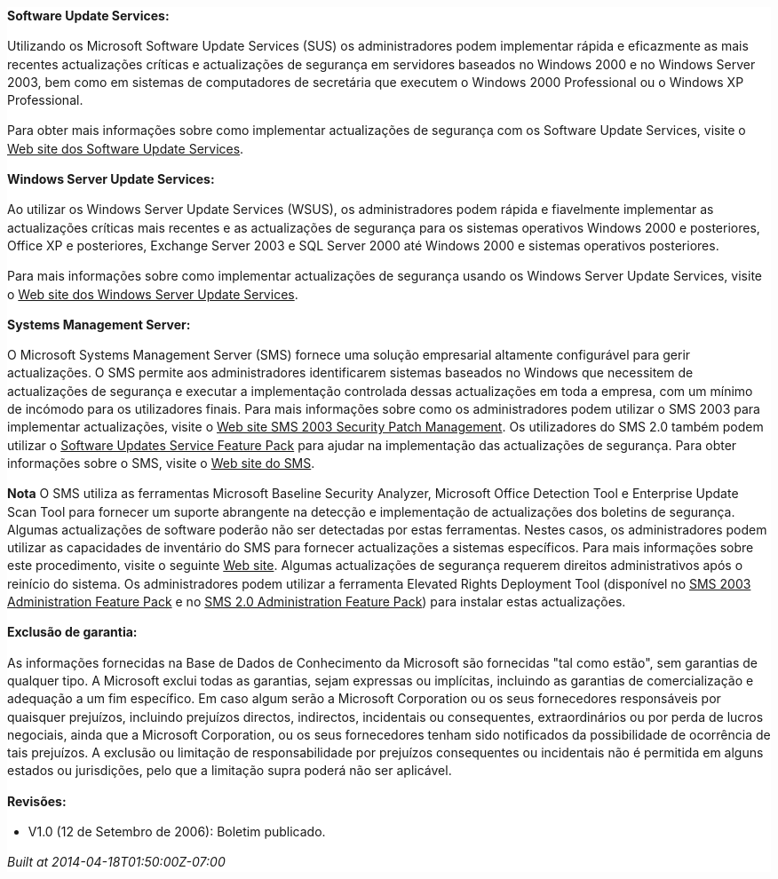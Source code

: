 **Software Update Services:**
  
Utilizando os Microsoft Software Update Services (SUS) os administradores podem implementar rápida e eficazmente as mais recentes actualizações críticas e actualizações de segurança em servidores baseados no Windows 2000 e no Windows Server 2003, bem como em sistemas de computadores de secretária que executem o Windows 2000 Professional ou o Windows XP Professional.
  
Para obter mais informações sobre como implementar actualizações de segurança com os Software Update Services, visite o [Web site dos Software Update Services](http://go.microsoft.com/fwlink/?linkid=21133).
  
**Windows Server Update Services:**
  
Ao utilizar os Windows Server Update Services (WSUS), os administradores podem rápida e fiavelmente implementar as actualizações críticas mais recentes e as actualizações de segurança para os sistemas operativos Windows 2000 e posteriores, Office XP e posteriores, Exchange Server 2003 e SQL Server 2000 até Windows 2000 e sistemas operativos posteriores.
  
Para mais informações sobre como implementar actualizações de segurança usando os Windows Server Update Services, visite o [Web site dos Windows Server Update Services](http://go.microsoft.com/fwlink/?linkid=50120).
  
**Systems Management Server:**
  
O Microsoft Systems Management Server (SMS) fornece uma solução empresarial altamente configurável para gerir actualizações. O SMS permite aos administradores identificarem sistemas baseados no Windows que necessitem de actualizações de segurança e executar a implementação controlada dessas actualizações em toda a empresa, com um mínimo de incómodo para os utilizadores finais. Para mais informações sobre como os administradores podem utilizar o SMS 2003 para implementar actualizações, visite o [Web site SMS 2003 Security Patch Management](http://go.microsoft.com/fwlink/?linkid=22939). Os utilizadores do SMS 2.0 também podem utilizar o [Software Updates Service Feature Pack](http://go.microsoft.com/fwlink/?linkid=33340) para ajudar na implementação das actualizações de segurança. Para obter informações sobre o SMS, visite o [Web site do SMS](http://go.microsoft.com/fwlink/?linkid=21158).
  
**Nota** O SMS utiliza as ferramentas Microsoft Baseline Security Analyzer, Microsoft Office Detection Tool e Enterprise Update Scan Tool para fornecer um suporte abrangente na detecção e implementação de actualizações dos boletins de segurança. Algumas actualizações de software poderão não ser detectadas por estas ferramentas. Nestes casos, os administradores podem utilizar as capacidades de inventário do SMS para fornecer actualizações a sistemas específicos. Para mais informações sobre este procedimento, visite o seguinte [Web site](http://go.microsoft.com/fwlink/?linkid=33341). Algumas actualizações de segurança requerem direitos administrativos após o reinício do sistema. Os administradores podem utilizar a ferramenta Elevated Rights Deployment Tool (disponível no [SMS 2003 Administration Feature Pack](http://go.microsoft.com/fwlink/?linkid=33387) e no [SMS 2.0 Administration Feature Pack](http://go.microsoft.com/fwlink/?linkid=21161)) para instalar estas actualizações.
  
**Exclusão de garantia:**
  
As informações fornecidas na Base de Dados de Conhecimento da Microsoft são fornecidas "tal como estão", sem garantias de qualquer tipo. A Microsoft exclui todas as garantias, sejam expressas ou implícitas, incluindo as garantias de comercialização e adequação a um fim específico. Em caso algum serão a Microsoft Corporation ou os seus fornecedores responsáveis por quaisquer prejuízos, incluindo prejuízos directos, indirectos, incidentais ou consequentes, extraordinários ou por perda de lucros negociais, ainda que a Microsoft Corporation, ou os seus fornecedores tenham sido notificados da possibilidade de ocorrência de tais prejuízos. A exclusão ou limitação de responsabilidade por prejuízos consequentes ou incidentais não é permitida em alguns estados ou jurisdições, pelo que a limitação supra poderá não ser aplicável.
  
**Revisões:**
  
-   V1.0 (12 de Setembro de 2006): Boletim publicado.
  
*Built at 2014-04-18T01:50:00Z-07:00*
